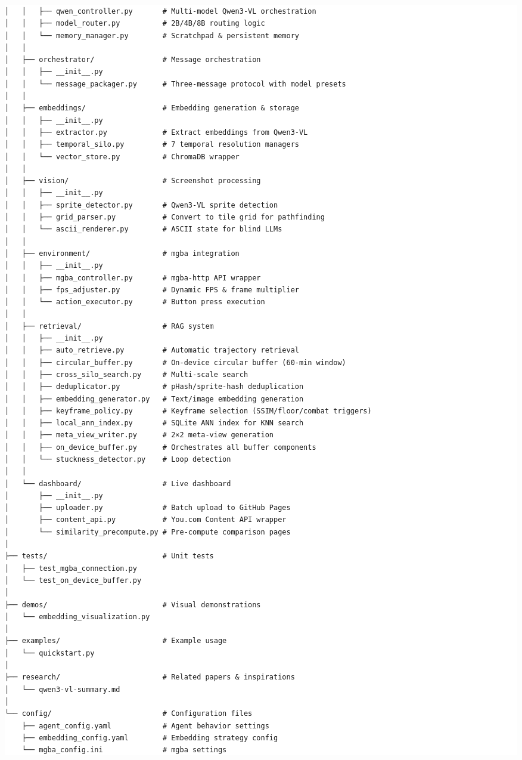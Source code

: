 ```
│   │   ├── qwen_controller.py       # Multi-model Qwen3-VL orchestration
│   │   ├── model_router.py          # 2B/4B/8B routing logic
│   │   └── memory_manager.py        # Scratchpad & persistent memory
│   │
│   ├── orchestrator/                # Message orchestration
│   │   ├── __init__.py
│   │   └── message_packager.py      # Three-message protocol with model presets
│   │
│   ├── embeddings/                  # Embedding generation & storage
│   │   ├── __init__.py
│   │   ├── extractor.py             # Extract embeddings from Qwen3-VL
│   │   ├── temporal_silo.py         # 7 temporal resolution managers
│   │   └── vector_store.py          # ChromaDB wrapper
│   │
│   ├── vision/                      # Screenshot processing
│   │   ├── __init__.py
│   │   ├── sprite_detector.py       # Qwen3-VL sprite detection
│   │   ├── grid_parser.py           # Convert to tile grid for pathfinding
│   │   └── ascii_renderer.py        # ASCII state for blind LLMs
│   │
│   ├── environment/                 # mgba integration
│   │   ├── __init__.py
│   │   ├── mgba_controller.py       # mgba-http API wrapper
│   │   ├── fps_adjuster.py          # Dynamic FPS & frame multiplier
│   │   └── action_executor.py       # Button press execution
│   │
│   ├── retrieval/                   # RAG system
│   │   ├── __init__.py
│   │   ├── auto_retrieve.py         # Automatic trajectory retrieval
│   │   ├── circular_buffer.py       # On-device circular buffer (60-min window)
│   │   ├── cross_silo_search.py     # Multi-scale search
│   │   ├── deduplicator.py          # pHash/sprite-hash deduplication
│   │   ├── embedding_generator.py   # Text/image embedding generation
│   │   ├── keyframe_policy.py       # Keyframe selection (SSIM/floor/combat triggers)
│   │   ├── local_ann_index.py       # SQLite ANN index for KNN search
│   │   ├── meta_view_writer.py      # 2×2 meta-view generation
│   │   ├── on_device_buffer.py      # Orchestrates all buffer components
│   │   └── stuckness_detector.py    # Loop detection
│   │
│   └── dashboard/                   # Live dashboard
│       ├── __init__.py
│       ├── uploader.py              # Batch upload to GitHub Pages
│       ├── content_api.py           # You.com Content API wrapper
│       └── similarity_precompute.py # Pre-compute comparison pages
│
├── tests/                           # Unit tests
│   ├── test_mgba_connection.py
│   └── test_on_device_buffer.py
│
├── demos/                           # Visual demonstrations
│   └── embedding_visualization.py
│
├── examples/                        # Example usage
│   └── quickstart.py
│
├── research/                        # Related papers & inspirations
│   └── qwen3-vl-summary.md
│
└── config/                          # Configuration files
    ├── agent_config.yaml            # Agent behavior settings
    ├── embedding_config.yaml        # Embedding strategy config
    └── mgba_config.ini              # mgba settings
```